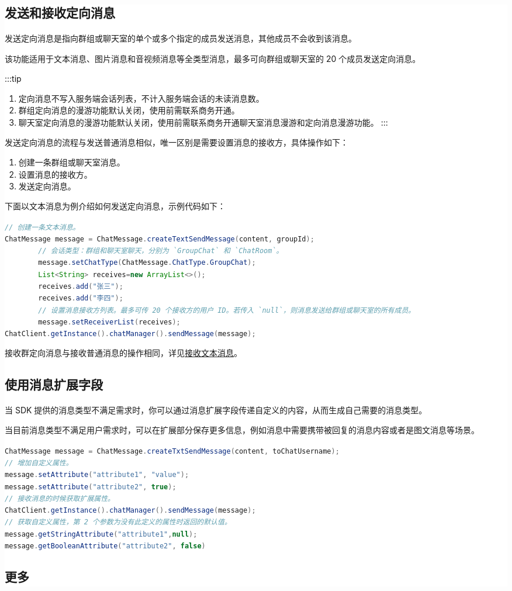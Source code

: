 ## 发送和接收定向消息

发送定向消息是指向群组或聊天室的单个或多个指定的成员发送消息，其他成员不会收到该消息。

该功能适用于文本消息、图片消息和音视频消息等全类型消息，最多可向群组或聊天室的 20 个成员发送定向消息。

:::tip
1. 定向消息不写入服务端会话列表，不计入服务端会话的未读消息数。
2. 群组定向消息的漫游功能默认关闭，使用前需联系商务开通。
3. 聊天室定向消息的漫游功能默认关闭，使用前需联系商务开通聊天室消息漫游和定向消息漫游功能。
:::

发送定向消息的流程与发送普通消息相似，唯一区别是需要设置消息的接收方，具体操作如下：

1. 创建一条群组或聊天室消息。
2. 设置消息的接收方。 
3. 发送定向消息。

下面以文本消息为例介绍如何发送定向消息，示例代码如下：

```java
// 创建一条文本消息。
ChatMessage message = ChatMessage.createTextSendMessage(content, groupId);
        // 会话类型：群组和聊天室聊天，分别为 `GroupChat` 和 `ChatRoom`。
        message.setChatType(ChatMessage.ChatType.GroupChat);
        List<String> receives=new ArrayList<>();
        receives.add("张三");
        receives.add("李四");
        // 设置消息接收方列表。最多可传 20 个接收方的用户 ID。若传入 `null`，则消息发送给群组或聊天室的所有成员。
        message.setReceiverList(receives);
ChatClient.getInstance().chatManager().sendMessage(message);
```

接收群定向消息与接收普通消息的操作相同，详见[接收文本消息](#发送和接收文本消息)。

## 使用消息扩展字段

当 SDK 提供的消息类型不满足需求时，你可以通过消息扩展字段传递自定义的内容，从而生成自己需要的消息类型。

当目前消息类型不满足用户需求时，可以在扩展部分保存更多信息，例如消息中需要携带被回复的消息内容或者是图文消息等场景。

```java
ChatMessage message = ChatMessage.createTxtSendMessage(content, toChatUsername);
// 增加自定义属性。
message.setAttribute("attribute1", "value");
message.setAttribute("attribute2", true);
// 接收消息的时候获取扩展属性。
ChatClient.getInstance().chatManager().sendMessage(message);
// 获取自定义属性，第 2 个参数为没有此定义的属性时返回的默认值。
message.getStringAttribute("attribute1",null);
message.getBooleanAttribute("attribute2", false)
```

## 更多
